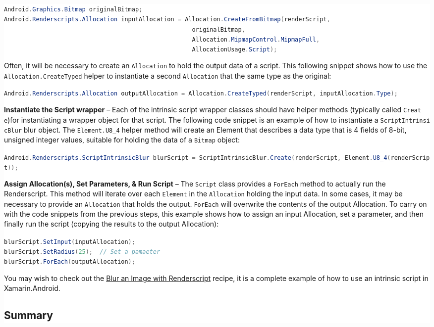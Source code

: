 ```csharp
Android.Graphics.Bitmap originalBitmap;
Android.Renderscripts.Allocation inputAllocation = Allocation.CreateFromBitmap(renderScript,
                                                     originalBitmap,
                                                     Allocation.MipmapControl.MipmapFull,
                                                     AllocationUsage.Script);
```

Often, it will be necessary to create an `Allocation` to hold the
output data of a script. This following snippet shows how to use
the `Allocation.CreateTyped` helper to instantiate a second
`Allocation` that the same type as the original:

```csharp
Android.Renderscripts.Allocation outputAllocation = Allocation.CreateTyped(renderScript, inputAllocation.Type);
```

**Instantiate the Script wrapper** &ndash; Each of the intrinsic
script wrapper classes should have helper methods (typically called
`Create`)for instantiating a wrapper object for that script. The
following code snippet is an example of how to instantiate a
`ScriptIntrinsicBlur` blur object. The `Element.U8_4` helper method
will create an Element that describes a data type that is 4 fields
of 8-bit, unsigned integer values, suitable for holding the data of
a `Bitmap` object:

```csharp
Android.Renderscripts.ScriptIntrinsicBlur blurScript = ScriptIntrinsicBlur.Create(renderScript, Element.U8_4(renderScript));
```

**Assign Allocation(s), Set Parameters, & Run Script** &ndash; The
`Script` class provides a `ForEach` method to actually run the
Renderscript. This method will iterate over each `Element` in the
`Allocation` holding the input data. In some cases, it may be
necessary to provide an `Allocation` that holds the output.
`ForEach` will overwrite the contents of the output Allocation. To
carry on with the code snippets from the previous steps, this
example shows how to assign an input Allocation, set a parameter,
and then finally run the script (copying the results to the output
Allocation):

```csharp
blurScript.SetInput(inputAllocation);
blurScript.SetRadius(25);  // Set a pamaeter
blurScript.ForEach(outputAllocation);
```

You may wish to check out the
[Blur an Image with Renderscript](https://github.com/xamarin/recipes/tree/master/Recipes/android/other_ux/drawing/blur_an_image_with_renderscript)
recipe, it is a complete example of how to use an intrinsic script in
Xamarin.Android.

## Summary
